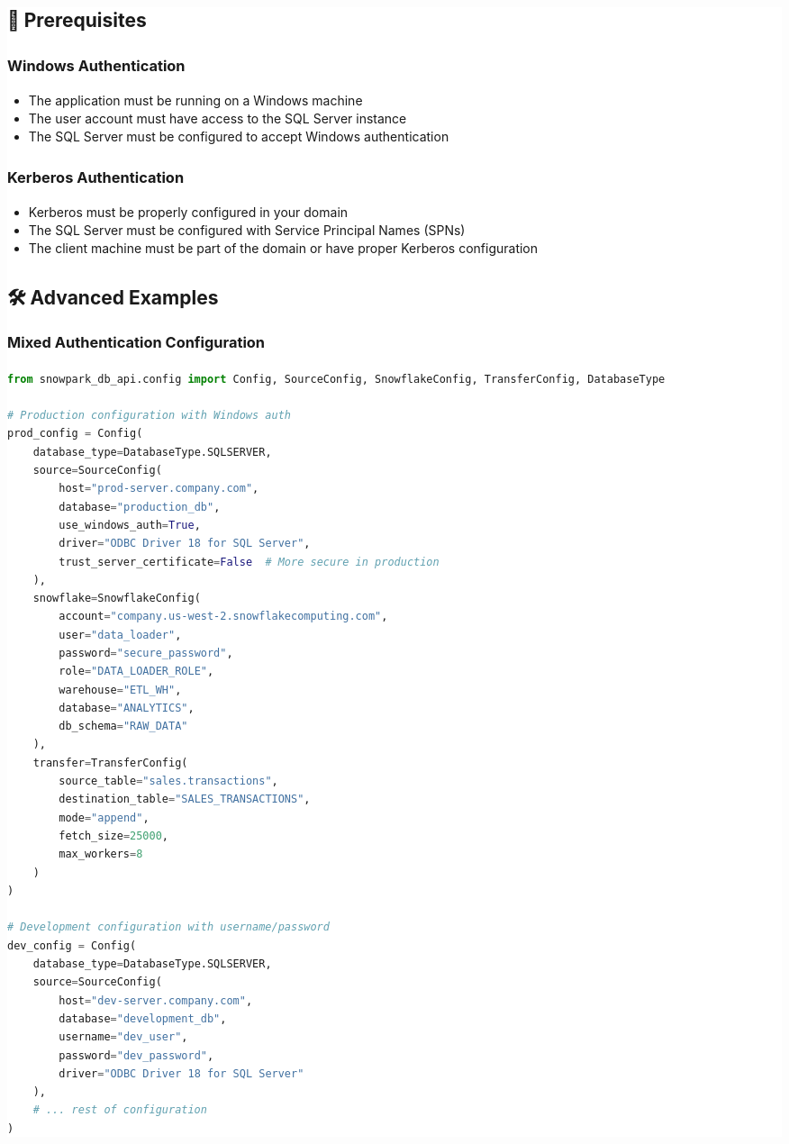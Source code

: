 ## 🔧 Prerequisites

### Windows Authentication
- The application must be running on a Windows machine
- The user account must have access to the SQL Server instance
- The SQL Server must be configured to accept Windows authentication

### Kerberos Authentication
- Kerberos must be properly configured in your domain
- The SQL Server must be configured with Service Principal Names (SPNs)
- The client machine must be part of the domain or have proper Kerberos configuration

## 🛠️ Advanced Examples

### Mixed Authentication Configuration

```python
from snowpark_db_api.config import Config, SourceConfig, SnowflakeConfig, TransferConfig, DatabaseType

# Production configuration with Windows auth
prod_config = Config(
    database_type=DatabaseType.SQLSERVER,
    source=SourceConfig(
        host="prod-server.company.com",
        database="production_db",
        use_windows_auth=True,
        driver="ODBC Driver 18 for SQL Server",
        trust_server_certificate=False  # More secure in production
    ),
    snowflake=SnowflakeConfig(
        account="company.us-west-2.snowflakecomputing.com",
        user="data_loader",
        password="secure_password",
        role="DATA_LOADER_ROLE",
        warehouse="ETL_WH",
        database="ANALYTICS",
        db_schema="RAW_DATA"
    ),
    transfer=TransferConfig(
        source_table="sales.transactions",
        destination_table="SALES_TRANSACTIONS",
        mode="append",
        fetch_size=25000,
        max_workers=8
    )
)

# Development configuration with username/password
dev_config = Config(
    database_type=DatabaseType.SQLSERVER,
    source=SourceConfig(
        host="dev-server.company.com",
        database="development_db",
        username="dev_user",
        password="dev_password",
        driver="ODBC Driver 18 for SQL Server"
    ),
    # ... rest of configuration
)
```
